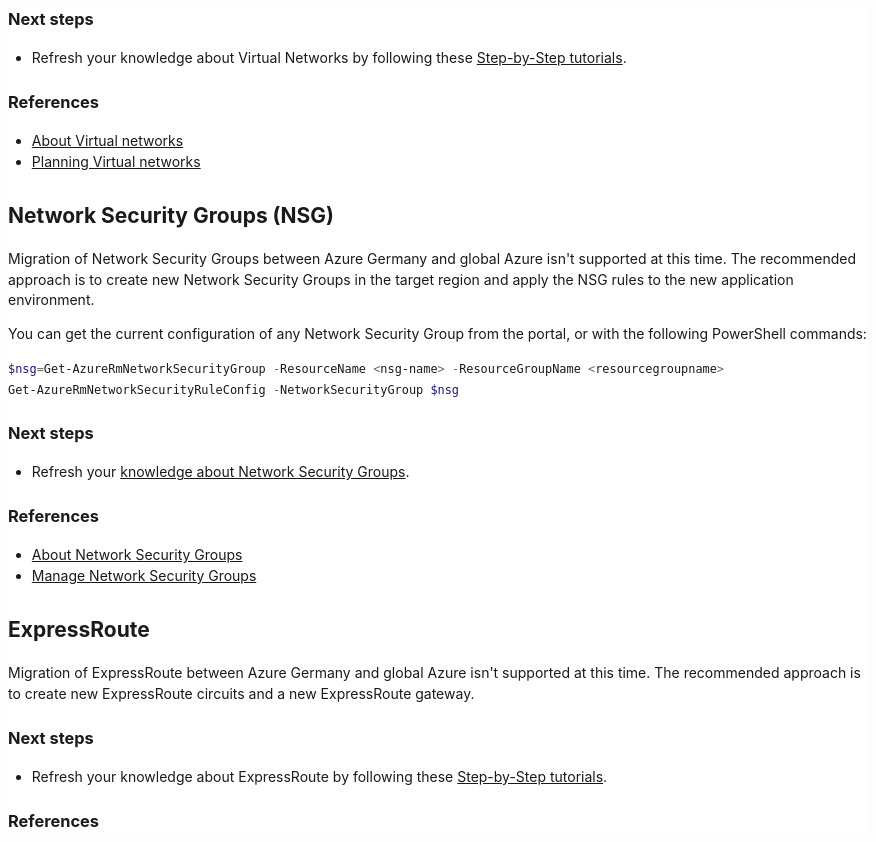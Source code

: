 ### Next steps

- Refresh your knowledge about Virtual Networks by following these [Step-by-Step tutorials](https://docs.microsoft.com/azure/virtual-network/#step-by-step-tutorials).

### References

- [About Virtual networks](../virtual-network/virtual-networks-overview.md)
- [Planning Virtual networks](../virtual-network/virtual-network-vnet-plan-design-arm.md)








## Network Security Groups (NSG)

Migration of Network Security Groups between Azure Germany and global Azure isn't supported at this time. The recommended approach is to create new Network Security Groups in the target region and apply the NSG rules to the new application environment.

You can get the current configuration of any Network Security Group from the portal, or with the following PowerShell commands:

```powershell
$nsg=Get-AzureRmNetworkSecurityGroup -ResourceName <nsg-name> -ResourceGroupName <resourcegroupname>
Get-AzureRmNetworkSecurityRuleConfig -NetworkSecurityGroup $nsg
```

### Next steps

- Refresh your [knowledge about Network Security Groups](/virtual-network/security-overview.md#network-security-groups).

### References

- [About Network Security Groups](../virtual-network/security-overview.md)
- [Manage Network Security Groups](../virtual-network/manage-network-security-group.md)







## ExpressRoute

Migration of ExpressRoute between Azure Germany and global Azure isn't supported at this time. The recommended approach is to create new ExpressRoute circuits and a new ExpressRoute gateway.

### Next steps

- Refresh your knowledge about ExpressRoute by following these [Step-by-Step tutorials](https://docs.microsoft.com/azure/expressroute/#step-by-step-tutorials).

### References
